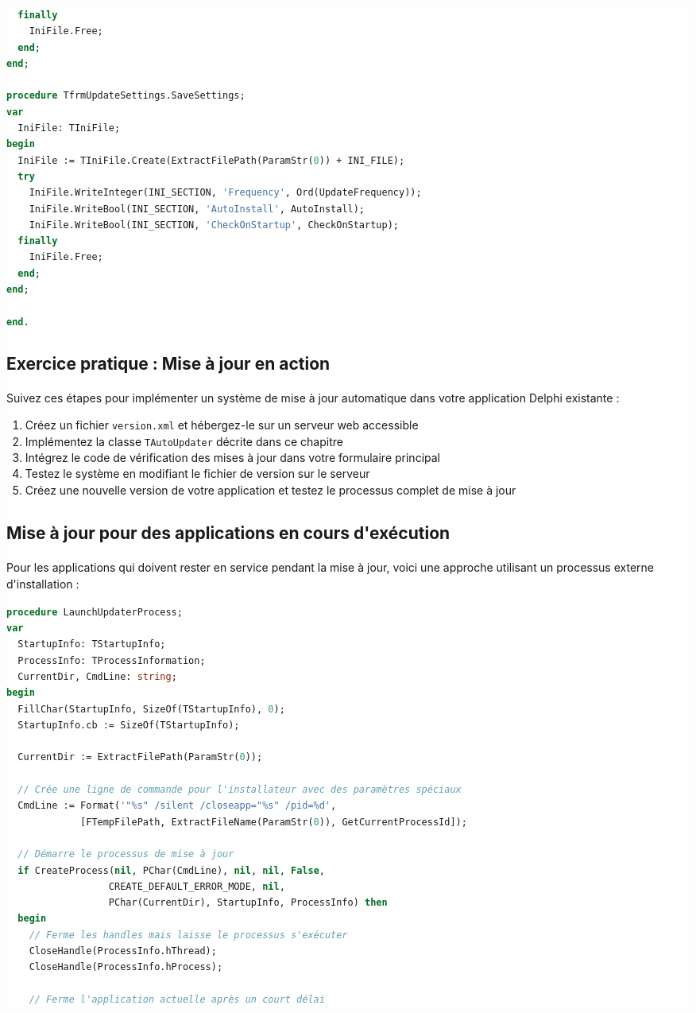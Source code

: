 ```pascal
  finally
    IniFile.Free;
  end;
end;

procedure TfrmUpdateSettings.SaveSettings;
var
  IniFile: TIniFile;
begin
  IniFile := TIniFile.Create(ExtractFilePath(ParamStr(0)) + INI_FILE);
  try
    IniFile.WriteInteger(INI_SECTION, 'Frequency', Ord(UpdateFrequency));
    IniFile.WriteBool(INI_SECTION, 'AutoInstall', AutoInstall);
    IniFile.WriteBool(INI_SECTION, 'CheckOnStartup', CheckOnStartup);
  finally
    IniFile.Free;
  end;
end;

end.
```

## Exercice pratique : Mise à jour en action

Suivez ces étapes pour implémenter un système de mise à jour automatique dans votre application Delphi existante :

1. Créez un fichier `version.xml` et hébergez-le sur un serveur web accessible
2. Implémentez la classe `TAutoUpdater` décrite dans ce chapitre
3. Intégrez le code de vérification des mises à jour dans votre formulaire principal
4. Testez le système en modifiant le fichier de version sur le serveur
5. Créez une nouvelle version de votre application et testez le processus complet de mise à jour

## Mise à jour pour des applications en cours d'exécution

Pour les applications qui doivent rester en service pendant la mise à jour, voici une approche utilisant un processus externe d'installation :

```pascal
procedure LaunchUpdaterProcess;
var
  StartupInfo: TStartupInfo;
  ProcessInfo: TProcessInformation;
  CurrentDir, CmdLine: string;
begin
  FillChar(StartupInfo, SizeOf(TStartupInfo), 0);
  StartupInfo.cb := SizeOf(TStartupInfo);

  CurrentDir := ExtractFilePath(ParamStr(0));

  // Crée une ligne de commande pour l'installateur avec des paramètres spéciaux
  CmdLine := Format('"%s" /silent /closeapp="%s" /pid=%d',
             [FTempFilePath, ExtractFileName(ParamStr(0)), GetCurrentProcessId]);

  // Démarre le processus de mise à jour
  if CreateProcess(nil, PChar(CmdLine), nil, nil, False,
                  CREATE_DEFAULT_ERROR_MODE, nil,
                  PChar(CurrentDir), StartupInfo, ProcessInfo) then
  begin
    // Ferme les handles mais laisse le processus s'exécuter
    CloseHandle(ProcessInfo.hThread);
    CloseHandle(ProcessInfo.hProcess);

    // Ferme l'application actuelle après un court délai
```